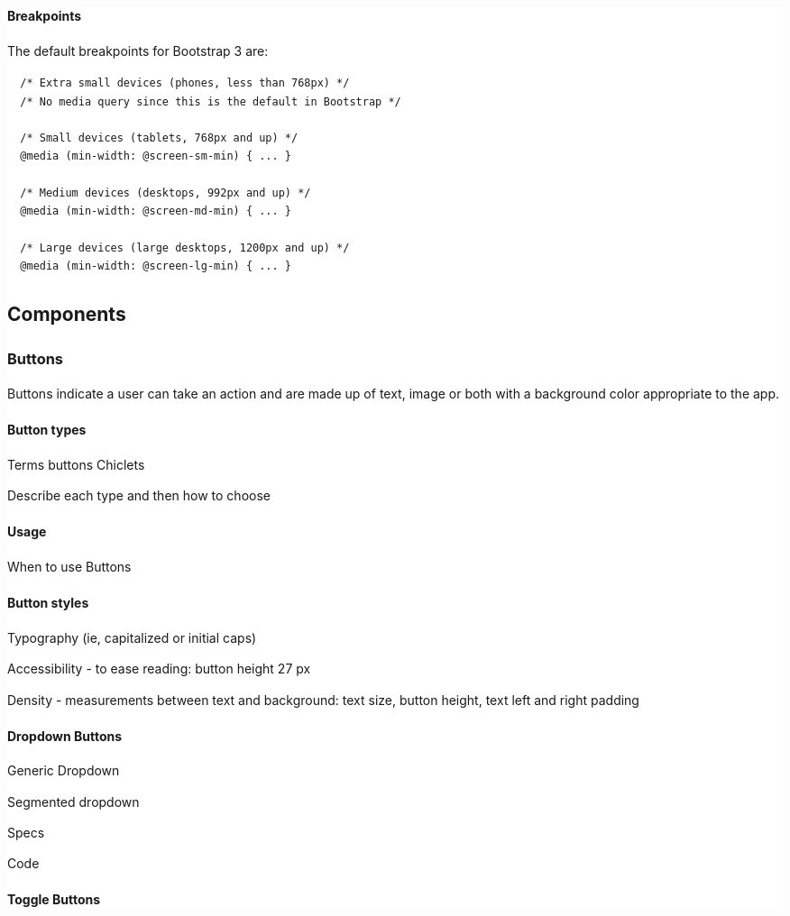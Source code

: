 #### Breakpoints

The default breakpoints for Bootstrap 3 are:

~~~~
  /* Extra small devices (phones, less than 768px) */
  /* No media query since this is the default in Bootstrap */

  /* Small devices (tablets, 768px and up) */
  @media (min-width: @screen-sm-min) { ... }

  /* Medium devices (desktops, 992px and up) */
  @media (min-width: @screen-md-min) { ... }

  /* Large devices (large desktops, 1200px and up) */
  @media (min-width: @screen-lg-min) { ... }
~~~~

## Components

### Buttons

Buttons indicate a user can take an action and are made up of text, image or both with a background color appropriate to the app.

#### Button types

Terms buttons
Chiclets

Describe each type and then how to choose

#### Usage

When to use Buttons

#### Button styles 

Typography (ie, capitalized or initial caps)

Accessibility - to ease reading: button height 27 px

Density - measurements between text and background: text size, button height, text left and right padding

#### Dropdown Buttons 

Generic Dropdown

Segmented dropdown 

Specs

Code 

#### Toggle Buttons
